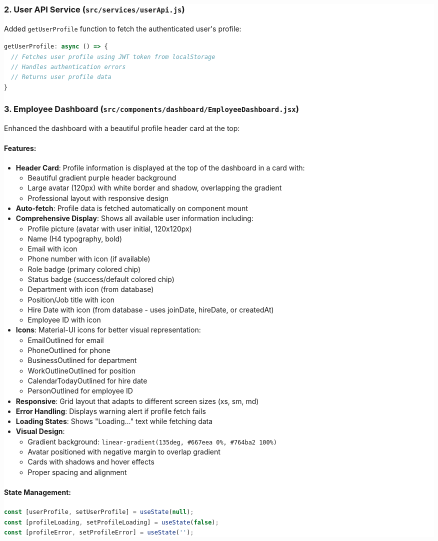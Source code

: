 ### 2. User API Service (`src/services/userApi.js`)
Added `getUserProfile` function to fetch the authenticated user's profile:

```javascript
getUserProfile: async () => {
  // Fetches user profile using JWT token from localStorage
  // Handles authentication errors
  // Returns user profile data
}
```

### 3. Employee Dashboard (`src/components/dashboard/EmployeeDashboard.jsx`)
Enhanced the dashboard with a beautiful profile header card at the top:

#### Features:
- **Header Card**: Profile information is displayed at the top of the dashboard in a card with:
  - Beautiful gradient purple header background
  - Large avatar (120px) with white border and shadow, overlapping the gradient
  - Professional layout with responsive design
- **Auto-fetch**: Profile data is fetched automatically on component mount
- **Comprehensive Display**: Shows all available user information including:
  - Profile picture (avatar with user initial, 120x120px)
  - Name (H4 typography, bold)
  - Email with icon
  - Phone number with icon (if available)
  - Role badge (primary colored chip)
  - Status badge (success/default colored chip)
  - Department with icon (from database)
  - Position/Job title with icon
  - Hire Date with icon (from database - uses joinDate, hireDate, or createdAt)
  - Employee ID with icon
- **Icons**: Material-UI icons for better visual representation:
  - EmailOutlined for email
  - PhoneOutlined for phone
  - BusinessOutlined for department
  - WorkOutlineOutlined for position
  - CalendarTodayOutlined for hire date
  - PersonOutlined for employee ID
- **Responsive**: Grid layout that adapts to different screen sizes (xs, sm, md)
- **Error Handling**: Displays warning alert if profile fetch fails
- **Loading States**: Shows "Loading..." text while fetching data
- **Visual Design**:
  - Gradient background: `linear-gradient(135deg, #667eea 0%, #764ba2 100%)`
  - Avatar positioned with negative margin to overlap gradient
  - Cards with shadows and hover effects
  - Proper spacing and alignment

#### State Management:
```javascript
const [userProfile, setUserProfile] = useState(null);
const [profileLoading, setProfileLoading] = useState(false);
const [profileError, setProfileError] = useState('');
```

